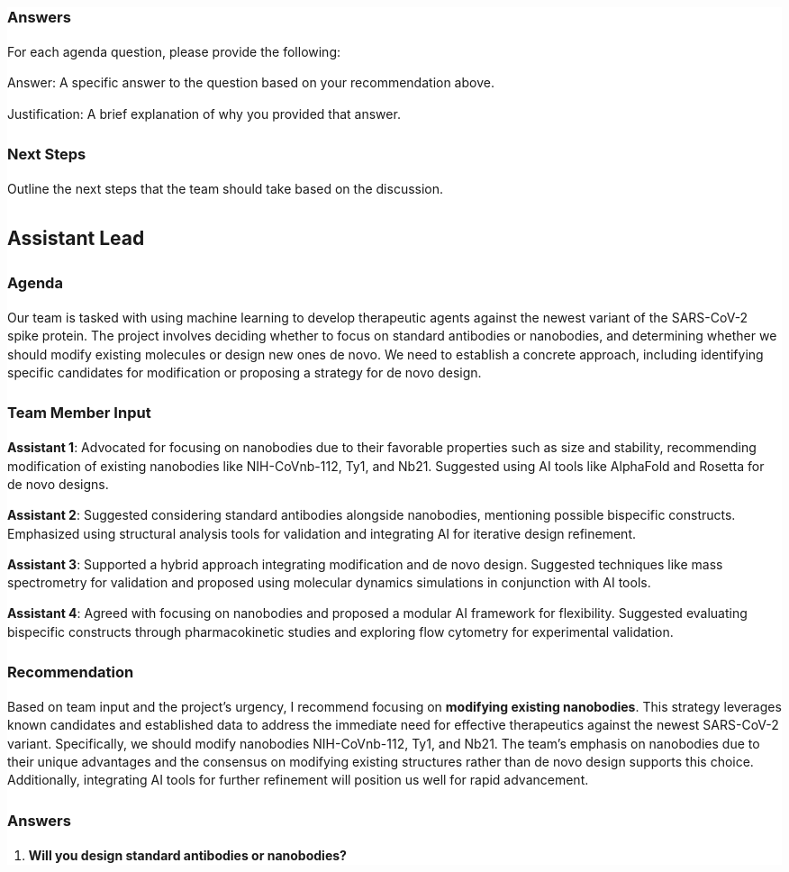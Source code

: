 ### Answers

For each agenda question, please provide the following:

Answer: A specific answer to the question based on your recommendation above.

Justification: A brief explanation of why you provided that answer.

### Next Steps

Outline the next steps that the team should take based on the discussion.

## Assistant Lead

### Agenda

Our team is tasked with using machine learning to develop therapeutic agents against the newest variant of the SARS-CoV-2 spike protein. The project involves deciding whether to focus on standard antibodies or nanobodies, and determining whether we should modify existing molecules or design new ones de novo. We need to establish a concrete approach, including identifying specific candidates for modification or proposing a strategy for de novo design.

### Team Member Input

**Assistant 1**: Advocated for focusing on nanobodies due to their favorable properties such as size and stability, recommending modification of existing nanobodies like NIH-CoVnb-112, Ty1, and Nb21. Suggested using AI tools like AlphaFold and Rosetta for de novo designs.

**Assistant 2**: Suggested considering standard antibodies alongside nanobodies, mentioning possible bispecific constructs. Emphasized using structural analysis tools for validation and integrating AI for iterative design refinement.

**Assistant 3**: Supported a hybrid approach integrating modification and de novo design. Suggested techniques like mass spectrometry for validation and proposed using molecular dynamics simulations in conjunction with AI tools.

**Assistant 4**: Agreed with focusing on nanobodies and proposed a modular AI framework for flexibility. Suggested evaluating bispecific constructs through pharmacokinetic studies and exploring flow cytometry for experimental validation.

### Recommendation

Based on team input and the project’s urgency, I recommend focusing on **modifying existing nanobodies**. This strategy leverages known candidates and established data to address the immediate need for effective therapeutics against the newest SARS-CoV-2 variant. Specifically, we should modify nanobodies NIH-CoVnb-112, Ty1, and Nb21. The team’s emphasis on nanobodies due to their unique advantages and the consensus on modifying existing structures rather than de novo design supports this choice. Additionally, integrating AI tools for further refinement will position us well for rapid advancement.

### Answers

1. **Will you design standard antibodies or nanobodies?**
